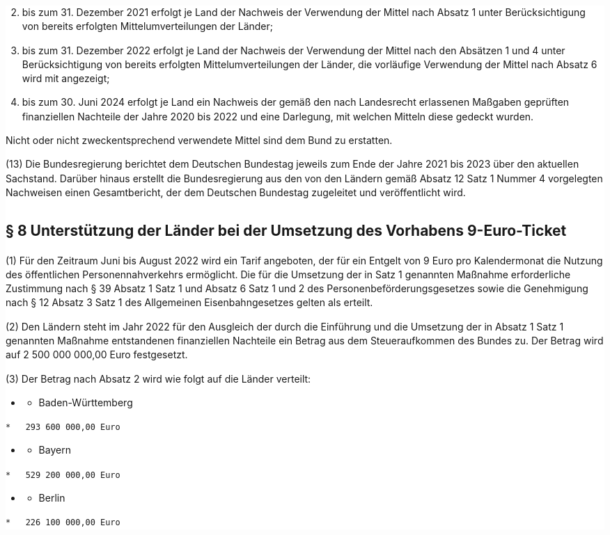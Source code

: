 
2.  bis zum 31. Dezember 2021 erfolgt je Land der Nachweis der Verwendung
    der Mittel nach Absatz 1 unter Berücksichtigung von bereits erfolgten
    Mittelumverteilungen der Länder;


3.  bis zum 31. Dezember 2022 erfolgt je Land der Nachweis der Verwendung
    der Mittel nach den Absätzen 1 und 4 unter Berücksichtigung von
    bereits erfolgten Mittelumverteilungen der Länder, die vorläufige
    Verwendung der Mittel nach Absatz 6 wird mit angezeigt;


4.  bis zum 30. Juni 2024 erfolgt je Land ein Nachweis der gemäß den nach
    Landesrecht erlassenen Maßgaben geprüften finanziellen Nachteile der
    Jahre 2020 bis 2022 und eine Darlegung, mit welchen Mitteln diese
    gedeckt wurden.



Nicht oder nicht zweckentsprechend verwendete Mittel sind dem Bund zu
erstatten.

(13) Die Bundesregierung berichtet dem Deutschen Bundestag jeweils zum
Ende der Jahre 2021 bis 2023 über den aktuellen Sachstand. Darüber
hinaus erstellt die Bundesregierung aus den von den Ländern gemäß
Absatz 12 Satz 1 Nummer 4 vorgelegten Nachweisen einen Gesamtbericht,
der dem Deutschen Bundestag zugeleitet und veröffentlicht wird.


## § 8 Unterstützung der Länder bei der Umsetzung des Vorhabens 9-Euro-Ticket

(1) Für den Zeitraum Juni bis August 2022 wird ein Tarif angeboten,
der für ein Entgelt von 9 Euro pro Kalendermonat die Nutzung des
öffentlichen Personennahverkehrs ermöglicht. Die für die Umsetzung der
in Satz 1 genannten Maßnahme erforderliche Zustimmung nach § 39 Absatz
1 Satz 1 und Absatz 6 Satz 1 und 2 des Personenbeförderungsgesetzes
sowie die Genehmigung nach § 12 Absatz 3 Satz 1 des Allgemeinen
Eisenbahngesetzes gelten als erteilt.

(2) Den Ländern steht im Jahr 2022 für den Ausgleich der durch die
Einführung und die Umsetzung der in Absatz 1 Satz 1 genannten Maßnahme
entstandenen finanziellen Nachteile ein Betrag aus dem Steueraufkommen
des Bundes zu. Der Betrag wird auf 2 500 000 000,00 Euro festgesetzt.

(3) Der Betrag nach Absatz 2 wird wie folgt auf die Länder verteilt:

*    *   Baden-Württemberg

    *   293 600 000,00 Euro


*    *   Bayern

    *   529 200 000,00 Euro


*    *   Berlin

    *   226 100 000,00 Euro
